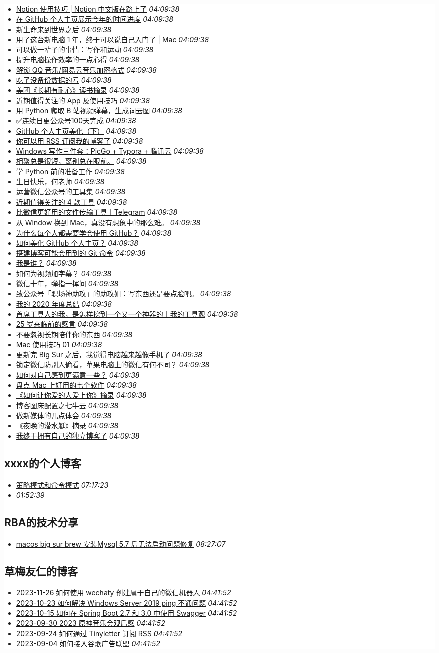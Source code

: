 * [Notion 使用技巧 | Notion 中文版在路上了](https://penghh.fun/2021/09/10/2021-9-10-notiontips/) *04:09:38* 
* [在 GitHub 个人主页展示今年的时间进度](https://penghh.fun/2021/09/09/2021-9-9-githubprofile/) *04:09:38* 
* [新生命来到世界之后](https://penghh.fun/2021/09/06/2021-9-6-visit/) *04:09:38* 
* [用了这台新电脑 1 年，终于可以说自己入门了 | Mac](https://penghh.fun/2021/09/01/2021-9-1-mactips/) *04:09:38* 
* [可以做一辈子的事情：写作和运动](https://penghh.fun/2021/08/30/2021-8-30-keepon/) *04:09:38* 
* [提升电脑操作效率的一点心得](https://penghh.fun/2021/08/01/2021-8-1-mactips/) *04:09:38* 
* [解锁 QQ 音乐/网易云音乐加密格式](https://penghh.fun/2021/07/18/2021-7-18-music/) *04:09:38* 
* [吃了没备份数据的亏](https://penghh.fun/2021/07/10/2021-7-10-databackup/) *04:09:38* 
* [美团《长期有耐心》读书摘录](https://penghh.fun/2021/07/05/2021-7-5-meituan/) *04:09:38* 
* [近期值得关注的 App 及使用技巧](https://penghh.fun/2021/06/23/2021-6-23-apptips/) *04:09:38* 
* [用 Python 爬取 B 站视频弹幕，生成词云图](https://penghh.fun/2021/06/19/2021-6-19-python_bili/) *04:09:38* 
* [✅连续日更公众号100天完成](https://penghh.fun/2021/06/04/2021-6-4-100flag/) *04:09:38* 
* [GitHub 个人主页美化（下）](https://penghh.fun/2021/05/28/2021-5-28-githubbeautify2/) *04:09:38* 
* [你可以用 RSS 订阅我的博客了](https://penghh.fun/2021/05/18/2021-5-18-blogupdate/) *04:09:38* 
* [Windows 写作三件套：PicGo + Typora + 腾讯云](https://penghh.fun/2021/05/13/2021-5-13-picgoandtypora/) *04:09:38* 
* [相聚总是很短，离别总在眼前。](https://penghh.fun/2021/05/12/2021-5-12-workmate/) *04:09:38* 
* [学 Python 前的准备工作](https://penghh.fun/2021/05/09/2021-5-9-pythoninstall/) *04:09:38* 
* [生日快乐，何老师](https://penghh.fun/2021/05/08/2021-5-8-birthday/) *04:09:38* 
* [运营微信公众号的工具集](https://penghh.fun/2021/05/05/2021-5-5-weblog/) *04:09:38* 
* [近期值得关注的 4 款工具](https://penghh.fun/2021/04/26/2021-4-26-pastenow/) *04:09:38* 
* [比微信更好用的文件传输工具｜Telegram](https://penghh.fun/2021/04/24/2021-4-24-telegram/) *04:09:38* 
* [从 Window 换到 Mac，真没有想象中的那么难。](https://penghh.fun/2021/04/17/2021-4-17-mactips/) *04:09:38* 
* [为什么每个人都需要学会使用 GitHub？](https://penghh.fun/2021/04/05/2021-4-5-proxy/) *04:09:38* 
* [如何美化 GitHub 个人主页？](https://penghh.fun/2021/03/29/2021-3-29-githubbeautify/) *04:09:38* 
* [搭建博客可能会用到的 Git 命令](https://penghh.fun/2021/03/24/2021-3-24-gittips/) *04:09:38* 
* [我是谁？](https://penghh.fun/2021/03/22/2021-3-22-aboutme/) *04:09:38* 
* [如何为视频加字幕？](https://penghh.fun/2021/02/27/2021-2-27-subtitle/) *04:09:38* 
* [微信十年，弹指一挥间](https://penghh.fun/2021/01/09/2021-1-9-wechatdecade/) *04:09:38* 
* [致公众号「职场神助攻」的助攻姐：写东西还是要点脸吧。](https://penghh.fun/2021/01/06/2021-1-6-qiuyepptcopy/) *04:09:38* 
* [我的 2020 年度总结](https://penghh.fun/2020/12/24/2020-12-24-2020summary/) *04:09:38* 
* [首席工具人的我，是怎样挖到一个又一个神器的｜我的工具观](https://penghh.fun/2020/12/03/2020-12-3-tools/) *04:09:38* 
* [25 岁来临前的感言](https://penghh.fun/2020/12/01/2020-12-1-25birthday/) *04:09:38* 
* [不要忽视长期陪伴你的东西](https://penghh.fun/2020/11/22/2020-11-22-router/) *04:09:38* 
* [Mac 使用技巧 01](https://penghh.fun/2020/11/20/2020-11-20-macOStips01/) *04:09:38* 
* [更新完 Big Sur 之后，我觉得电脑越来越像手机了](https://penghh.fun/2020/11/14/2020-11-14-bigsur/) *04:09:38* 
* [锁定微信防别人偷看，苹果电脑上的微信有何不同？](https://penghh.fun/2020/11/03/2020-11-3-post08/) *04:09:38* 
* [如何对自己感到更满意一些？](https://penghh.fun/2020/10/31/2020-10-31-post07/) *04:09:38* 
* [盘点 Mac 上好用的七个软件](https://penghh.fun/2020/10/31/2020-10-28-post06/) *04:09:38* 
* [《如何让你爱的人爱上你》摘录](https://penghh.fun/2020/10/28/2020-10-28-post05/) *04:09:38* 
* [博客图床配置之七牛云](https://penghh.fun/2020/10/25/2020-10-25-post04/) *04:09:38* 
* [做新媒体的几点体会](https://penghh.fun/2020/10/24/2020-10-24-post03/) *04:09:38* 
* [《夜晚的潜水艇》摘录](https://penghh.fun/2020/10/23/2020-10-23-post02/) *04:09:38* 
* [我终于拥有自己的独立博客了](https://penghh.fun/2020/10/21/2020-10-21-post01/) *04:09:38* 
## xxxx的个人博客<span></span>
* [策略模式和命令模式](https://windsong.top/%E7%AD%96%E7%95%A5%E6%A8%A1%E5%BC%8F%E5%92%8C%E5%91%BD%E4%BB%A4%E6%A8%A1%E5%BC%8F/) *07:17:23* 
* [](https://windsong.top/coming/%E7%94%A8Git%E5%B7%A5%E4%BD%9C/) *01:52:39* 
## RBA的技术分享<span></span>
* [macos big sur brew 安装Mysql 5.7 后无法启动问题修复](https://www.firfor.cn/articles/2023/11/26/1700987049449.html) *08:27:07* 
## 草梅友仁的博客<span></span>
* [2023-11-26 如何使用 wechaty 创建属于自己的微信机器人](https://blog.cmyr.ltd/archives/eb20e5d9.html) *04:41:52* 
* [2023-10-23 如何解决 Windows Server 2019 ping 不通问题](https://blog.cmyr.ltd/archives/cb933e30.html) *04:41:52* 
* [2023-10-15 如何在 Spring Boot 2.7 和 3.0 中使用 Swagger](https://blog.cmyr.ltd/archives/5c0eb01b.html) *04:41:52* 
* [2023-09-30 2023 原神音乐会观后感](https://blog.cmyr.ltd/archives/e09e35b2.html) *04:41:52* 
* [2023-09-24 如何通过 Tinyletter 订阅 RSS](https://blog.cmyr.ltd/archives/971f76c0.html) *04:41:52* 
* [2023-09-04 如何接入谷歌广告联盟](https://blog.cmyr.ltd/archives/38c2d695.html) *04:41:52* 